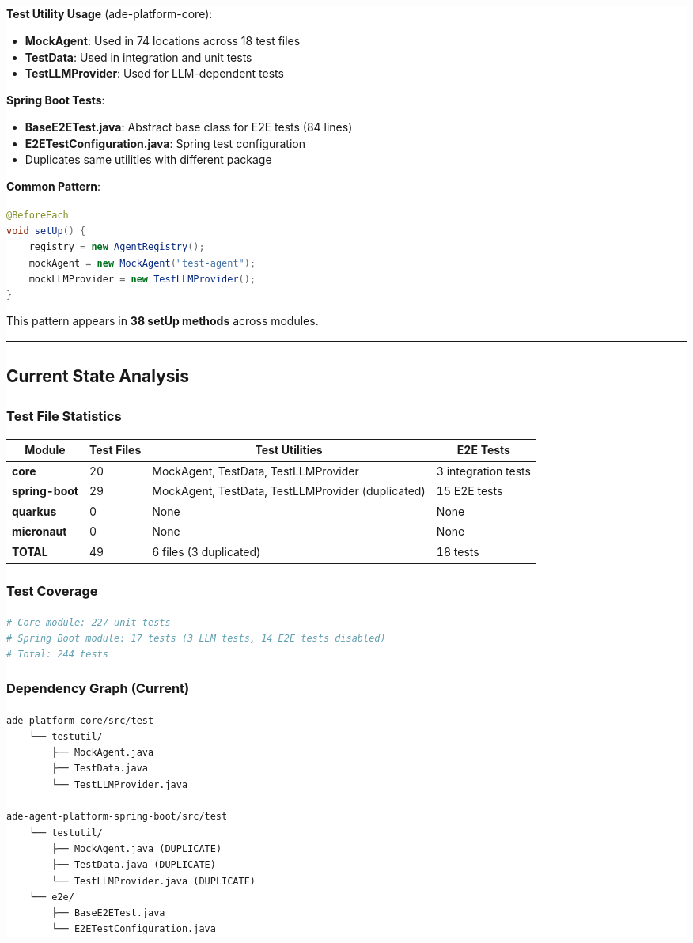 **Test Utility Usage** (ade-platform-core):
- **MockAgent**: Used in 74 locations across 18 test files
- **TestData**: Used in integration and unit tests
- **TestLLMProvider**: Used for LLM-dependent tests

**Spring Boot Tests**:
- **BaseE2ETest.java**: Abstract base class for E2E tests (84 lines)
- **E2ETestConfiguration.java**: Spring test configuration
- Duplicates same utilities with different package

**Common Pattern**:

```java
@BeforeEach
void setUp() {
    registry = new AgentRegistry();
    mockAgent = new MockAgent("test-agent");
    mockLLMProvider = new TestLLMProvider();
}
```

This pattern appears in **38 setUp methods** across modules.

---

## Current State Analysis

### Test File Statistics

|     Module      | Test Files |                  Test Utilities                   |      E2E Tests      |
|-----------------|------------|---------------------------------------------------|---------------------|
| **core**        | 20         | MockAgent, TestData, TestLLMProvider              | 3 integration tests |
| **spring-boot** | 29         | MockAgent, TestData, TestLLMProvider (duplicated) | 15 E2E tests        |
| **quarkus**     | 0          | None                                              | None                |
| **micronaut**   | 0          | None                                              | None                |
| **TOTAL**       | 49         | 6 files (3 duplicated)                            | 18 tests            |

### Test Coverage

```bash
# Core module: 227 unit tests
# Spring Boot module: 17 tests (3 LLM tests, 14 E2E tests disabled)
# Total: 244 tests
```

### Dependency Graph (Current)

```
ade-platform-core/src/test
    └── testutil/
        ├── MockAgent.java
        ├── TestData.java
        └── TestLLMProvider.java

ade-agent-platform-spring-boot/src/test
    └── testutil/
        ├── MockAgent.java (DUPLICATE)
        ├── TestData.java (DUPLICATE)
        └── TestLLMProvider.java (DUPLICATE)
    └── e2e/
        ├── BaseE2ETest.java
        └── E2ETestConfiguration.java
```
